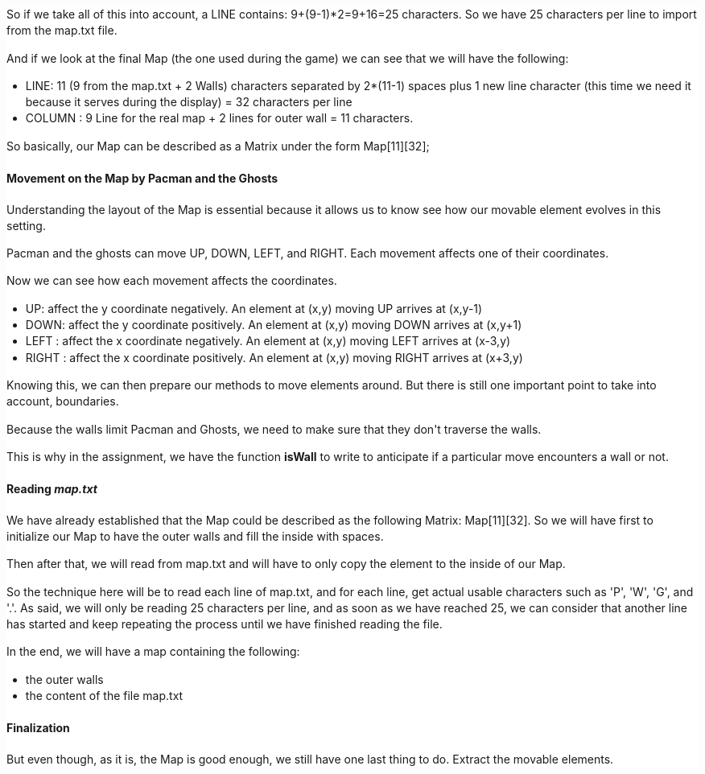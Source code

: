 So if we take all of this into account, a LINE contains: 9+(9-1)*2=9+16=25 characters.
So we have 25 characters per line to import from the map.txt file.

And if we look at the final Map (the one used during the game) we can see that we will have the following:
- LINE: 11 (9 from the map.txt + 2 Walls) characters separated by 2*(11-1) spaces plus 1 new line character (this time we need it because it serves during the display) = 32 characters per line
- COLUMN : 9 Line for the real map + 2 lines for outer wall = 11 characters.

So basically, our Map can be described as a Matrix under the form Map[11][32];

#### Movement on the Map by Pacman and the Ghosts

Understanding the layout of the Map is essential because it allows us to know
see how our movable element evolves in this setting.

Pacman and the ghosts can move UP, DOWN, LEFT, and RIGHT.
Each movement affects one of their coordinates.

Now we can see how each movement affects the coordinates.

- UP: affect the y coordinate negatively. An element at (x,y) moving UP arrives at (x,y-1)
- DOWN: affect the y coordinate positively. An element at (x,y) moving DOWN arrives at (x,y+1)
- LEFT : affect the x coordinate negatively. An element at (x,y) moving LEFT arrives at (x-3,y)
- RIGHT : affect the x coordinate positively. An element at (x,y) moving RIGHT arrives at (x+3,y)

Knowing this, we can then prepare our methods to move elements around.
But there is still one important point to take into account, boundaries.

Because the walls limit Pacman and Ghosts, we need to make sure that they don't
traverse the walls.

This is why in the assignment, we have the function **isWall** to write to anticipate
if a particular move encounters a wall or not.

#### Reading _map.txt_

We have already established that the Map could be described as the following Matrix: Map[11][32].
So we will have first to initialize our Map to have the outer walls and fill the inside with spaces.

Then after that, we will read from map.txt and will have to only copy the element to the inside of our Map.

So the technique here will be to read each line of map.txt, and for each line, get actual usable characters such as 'P', 'W', 'G', and '.'.
As said, we will only be reading 25 characters per line, and as soon as we have reached 25, we can consider that another line has started
and keep repeating the process until we have finished reading the file.

In the end, we will have a map containing the following:
- the outer walls
- the content of the file map.txt

#### Finalization

But even though, as it is, the Map is good enough, we still have one last thing to do.
Extract the movable elements.
